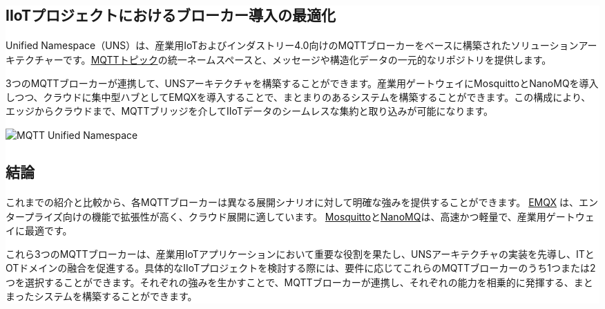 ## IIoTプロジェクトにおけるブローカー導入の最適化

Unified Namespace（UNS）は、産業用IoTおよびインダストリー4.0向けのMQTTブローカーをベースに構築されたソリューションアーキテクチャーです。[MQTTトピック](https://www.emqx.com/en/blog/advanced-features-of-mqtt-topics)の統一ネームスペースと、メッセージや構造化データの一元的なリポジトリを提供します。

3つのMQTTブローカーが連携して、UNSアーキテクチャを構築することができます。産業用ゲートウェイにMosquittoとNanoMQを導入しつつ、クラウドに集中型ハブとしてEMQXを導入することで、まとまりのあるシステムを構築することができます。この構成により、エッジからクラウドまで、MQTTブリッジを介してIIoTデータのシームレスな集約と取り込みが可能になります。

![MQTT Unified Namespace](https://assets.emqx.com/images/f7031dc2592e6a32a061b78378821086.png)

## 結論

これまでの紹介と比較から、各MQTTブローカーは異なる展開シナリオに対して明確な強みを提供することができます。  [EMQX](https://github.com/emqx/emqx) は、エンタープライズ向けの機能で拡張性が高く、クラウド展開に適しています。 [Mosquitto](https://mosquitto.org/)と[NanoMQ](https://nanomq.io/)は、高速かつ軽量で、産業用ゲートウェイに最適です。


これら3つのMQTTブローカーは、産業用IoTアプリケーションにおいて重要な役割を果たし、UNSアーキテクチャの実装を先導し、ITとOTドメインの融合を促進する。具体的なIIoTプロジェクトを検討する際には、要件に応じてこれらのMQTTブローカーのうち1つまたは2つを選択することができます。それぞれの強みを生かすことで、MQTTブローカーが連携し、それぞれの能力を相乗的に発揮する、まとまったシステムを構築することができます。
